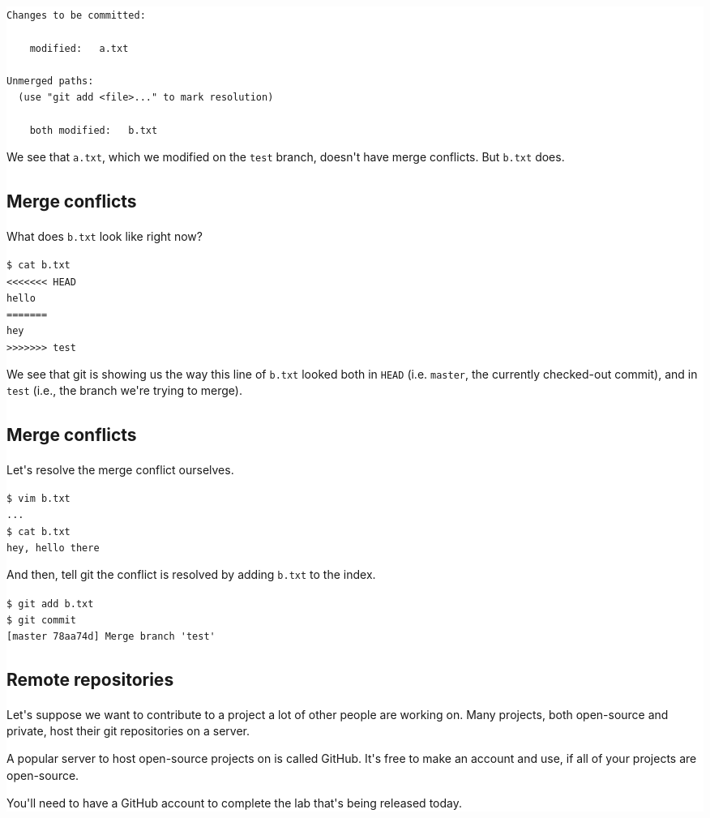 	Changes to be committed:

		modified:   a.txt

	Unmerged paths:
	  (use "git add <file>..." to mark resolution)

		both modified:   b.txt

We see that `a.txt`, which we modified on the `test` branch, doesn't have merge
conflicts. But `b.txt` does.

## Merge conflicts

What does `b.txt` look like right now?

	$ cat b.txt
	<<<<<<< HEAD
	hello
	=======
	hey
	>>>>>>> test

We see that git is showing us the way this line of `b.txt` looked both in
`HEAD` (i.e. `master`, the currently checked-out commit), and in `test` (i.e.,
the branch we're trying to merge).

## Merge conflicts

Let's resolve the merge conflict ourselves.

	$ vim b.txt
	...
	$ cat b.txt
	hey, hello there

And then, tell git the conflict is resolved by adding `b.txt` to the index.

	$ git add b.txt
	$ git commit
	[master 78aa74d] Merge branch 'test'

## Remote repositories

Let's suppose we want to contribute to a project a lot of other people are
working on. Many projects, both open-source and private, host their git
repositories on a server.

A popular server to host open-source projects on is called GitHub. It's free to
make an account and use, if all of your projects are open-source.

You'll need to have a GitHub account to complete the lab that's being released
today.
